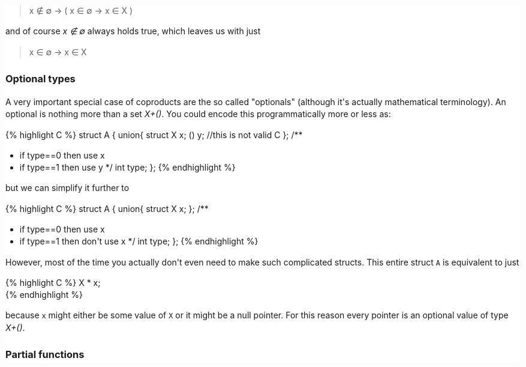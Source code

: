 > x &notin; &empty; &rarr; ( x &isin; &empty; &rarr; x &isin; X )

and of course _x &notin; &empty;_ always holds true, which leaves us with just

> x &isin; &empty; &rarr; x &isin; X


### Optional types

A very important special case of coproducts are the so called "optionals" (although it's actually mathematical terminology). 
An optional is nothing more than a set _X+()_. You could encode this programmatically more or less as:

{% highlight C %}
struct A {
   union{
      struct X x;
      () y; //this is not valid C
   };
   /** 
   * if type==0 then use x
   * if type==1 then use y
   */
   int type;
};
{% endhighlight %}

but we can simplify it further to

{% highlight C %}
struct A {
   union{
      struct X x;
   };
   /** 
   * if type==0 then use x
   * if type==1 then don't use x
   */
   int type;
};
{% endhighlight %}

However, most of the time you actually don't even need to make such complicated structs. This entire struct `A` is equivalent to just

{% highlight C %}
X * x;  
{% endhighlight %}

because `x` might either be some value of `X` or it might be a null pointer. For this reason every pointer is an optional value of type 
_X+()_.

### Partial functions
